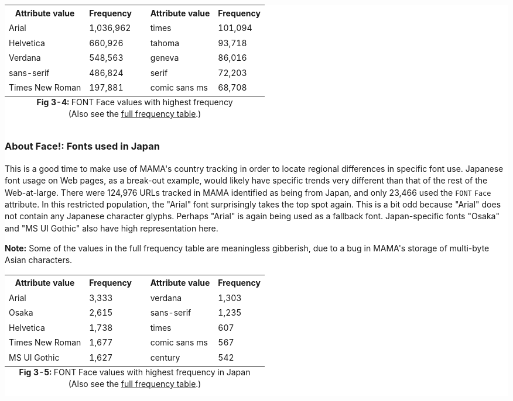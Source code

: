 <table cellspacing="0" cellpadding="3">
<caption class="comment" style="caption-side: bottom"><strong>Fig 3-4:</strong> 
   FONT Face values with highest frequency<br />(Also see the <a href="fontfacelist-url.htm">full 
   frequency table</a>.)</caption>
   <tr valign="bottom"><th>Attribute value</th><th>Frequency</th><th rowspan="6">&#xA0;</th><th>Attribute value</th><th>Frequency</th></tr>
   <tr class="r1"><td><span class="string">Arial</span></td><td class="num">1,036,962</td><td><span class="string">times</span></td><td class="num">101,094</td></tr>
   <tr class="r2"><td><span class="string">Helvetica</span></td><td class="num">660,926</td><td><span class="string">tahoma</span></td><td class="num">93,718</td></tr>
   <tr class="r1"><td><span class="string">Verdana</span></td><td class="num">548,563</td><td><span class="string">geneva</span></td><td class="num">86,016</td></tr>
   <tr class="r2"><td><span class="string">sans-serif</span></td><td class="num">486,824</td><td><span class="string">serif</span></td><td class="num">72,203</td></tr>
   <tr class="r1"><td><span class="string">Times New Roman</span></td><td class="num">197,881</td><td><span class="string">comic sans ms</span></td><td class="num">68,708</td></tr>
</table>

<h3>About Face!: Fonts used in Japan</h3>
<p>This is a good time to make use of MAMA&#39;s country tracking in order to locate 
   regional differences in specific font use. Japanese font usage on Web pages, 
   as a break-out example, would likely have specific trends very different than 
   that of the rest of the Web-at-large. There were 124,976 URLs tracked in MAMA 
   identified as being from Japan, and only 23,466 used the <code class="elem">FONT</code> 
   <code class="att">Face</code> attribute. In this restricted population, the 
   &quot;Arial&quot; font surprisingly takes the top spot again. This is a bit odd because 
   &quot;Arial&quot; does not contain any Japanese character glyphs. Perhaps &quot;Arial&quot; is again 
   being used as a fallback font. Japan-specific fonts &quot;Osaka&quot; and &quot;MS UI Gothic&quot; 
   also have high representation here.</p> 

<p class="note"><strong>Note:</strong> Some of the values in the full frequency 
   table are meaningless gibberish, due to a bug in MAMA&#39;s storage of multi-byte 
   Asian characters.</p>

<table cellspacing="0" cellpadding="3">
<caption class="comment" style="caption-side: bottom"><strong>Fig 3-5:</strong> 
   FONT Face values with highest frequency in Japan<br />(Also see the <a href="fontfacejplist-url.htm">full 
   frequency table</a>.)</caption>
   <tr valign="bottom"><th>Attribute value</th><th>Frequency</th><th rowspan="6">&#xA0;</th><th>Attribute value</th><th>Frequency</th></tr>
   <tr class="r1"><td><span class="string">Arial</span></td><td class="num">3,333</td><td><span class="string">verdana</span></td><td class="num">1,303</td></tr>
   <tr class="r2"><td><span class="string">Osaka</span></td><td class="num">2,615</td><td><span class="string">sans-serif</span></td><td class="num">1,235</td></tr>
   <tr class="r1"><td><span class="string">Helvetica</span></td><td class="num">1,738</td><td><span class="string">times</span></td><td class="num">607</td></tr>
   <tr class="r2"><td><span class="string">Times New Roman</span></td><td class="num">1,677</td><td><span class="string">comic sans ms</span></td><td class="num">567</td></tr>
   <tr class="r1"><td><span class="string">MS UI Gothic</span></td><td class="num">1,627</td><td><span class="string">century</span></td><td class="num">542</td></tr>
</table>
